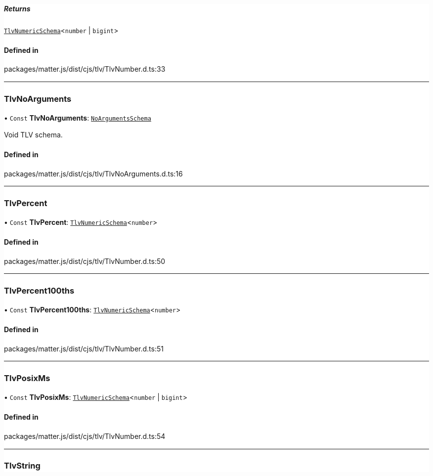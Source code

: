 ##### Returns

[`TlvNumericSchema`](../classes/exports_tlv.TlvNumericSchema.md)<`number` \| `bigint`\>

#### Defined in

packages/matter.js/dist/cjs/tlv/TlvNumber.d.ts:33

___

### TlvNoArguments

• `Const` **TlvNoArguments**: [`NoArgumentsSchema`](../classes/exports_tlv.NoArgumentsSchema.md)

Void TLV schema.

#### Defined in

packages/matter.js/dist/cjs/tlv/TlvNoArguments.d.ts:16

___

### TlvPercent

• `Const` **TlvPercent**: [`TlvNumericSchema`](../classes/exports_tlv.TlvNumericSchema.md)<`number`\>

#### Defined in

packages/matter.js/dist/cjs/tlv/TlvNumber.d.ts:50

___

### TlvPercent100ths

• `Const` **TlvPercent100ths**: [`TlvNumericSchema`](../classes/exports_tlv.TlvNumericSchema.md)<`number`\>

#### Defined in

packages/matter.js/dist/cjs/tlv/TlvNumber.d.ts:51

___

### TlvPosixMs

• `Const` **TlvPosixMs**: [`TlvNumericSchema`](../classes/exports_tlv.TlvNumericSchema.md)<`number` \| `bigint`\>

#### Defined in

packages/matter.js/dist/cjs/tlv/TlvNumber.d.ts:54

___

### TlvString
